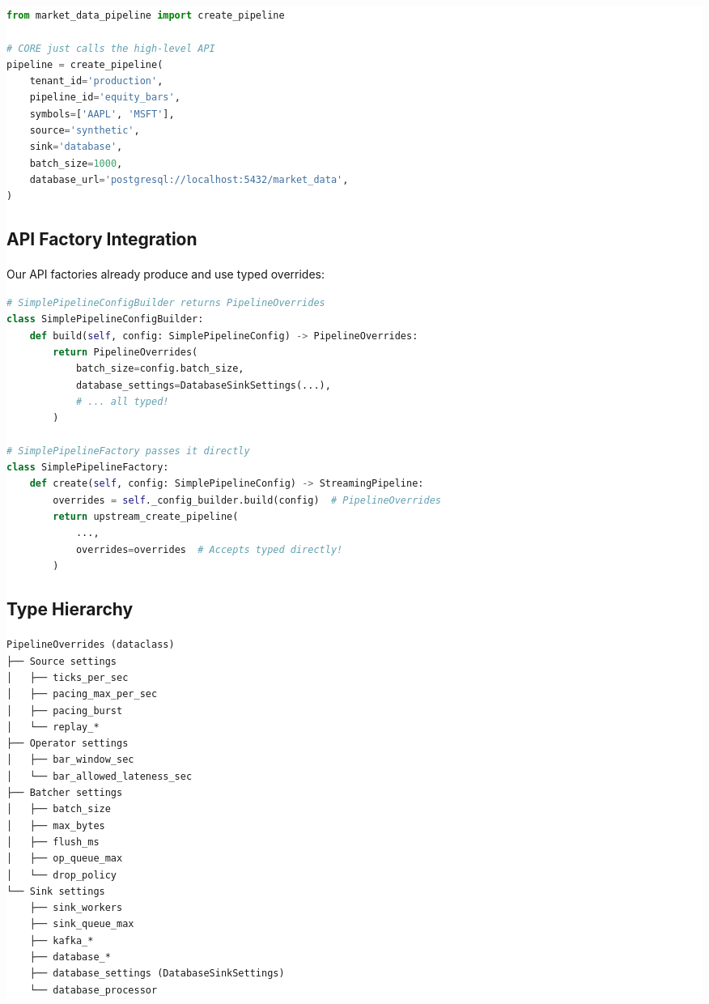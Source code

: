 ```python
from market_data_pipeline import create_pipeline

# CORE just calls the high-level API
pipeline = create_pipeline(
    tenant_id='production',
    pipeline_id='equity_bars',
    symbols=['AAPL', 'MSFT'],
    source='synthetic',
    sink='database',
    batch_size=1000,
    database_url='postgresql://localhost:5432/market_data',
)
```

## API Factory Integration

Our API factories already produce and use typed overrides:

```python
# SimplePipelineConfigBuilder returns PipelineOverrides
class SimplePipelineConfigBuilder:
    def build(self, config: SimplePipelineConfig) -> PipelineOverrides:
        return PipelineOverrides(
            batch_size=config.batch_size,
            database_settings=DatabaseSinkSettings(...),
            # ... all typed!
        )

# SimplePipelineFactory passes it directly
class SimplePipelineFactory:
    def create(self, config: SimplePipelineConfig) -> StreamingPipeline:
        overrides = self._config_builder.build(config)  # PipelineOverrides
        return upstream_create_pipeline(
            ...,
            overrides=overrides  # Accepts typed directly!
        )
```

## Type Hierarchy

```
PipelineOverrides (dataclass)
├── Source settings
│   ├── ticks_per_sec
│   ├── pacing_max_per_sec
│   ├── pacing_burst
│   └── replay_*
├── Operator settings
│   ├── bar_window_sec
│   └── bar_allowed_lateness_sec
├── Batcher settings
│   ├── batch_size
│   ├── max_bytes
│   ├── flush_ms
│   ├── op_queue_max
│   └── drop_policy
└── Sink settings
    ├── sink_workers
    ├── sink_queue_max
    ├── kafka_*
    ├── database_*
    ├── database_settings (DatabaseSinkSettings)
    └── database_processor

```